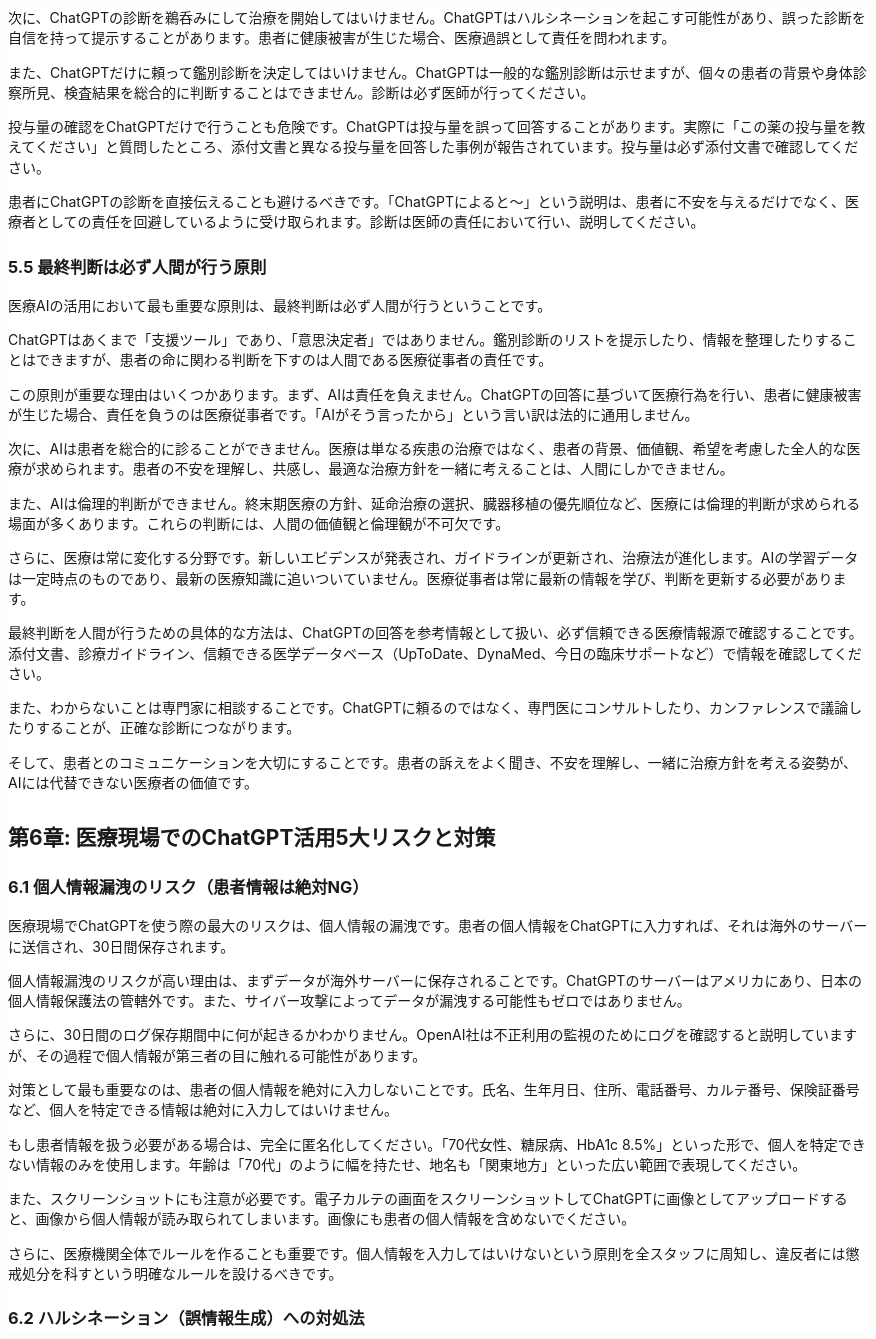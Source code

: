 次に、ChatGPTの診断を鵜呑みにして治療を開始してはいけません。ChatGPTはハルシネーションを起こす可能性があり、誤った診断を自信を持って提示することがあります。患者に健康被害が生じた場合、医療過誤として責任を問われます。

また、ChatGPTだけに頼って鑑別診断を決定してはいけません。ChatGPTは一般的な鑑別診断は示せますが、個々の患者の背景や身体診察所見、検査結果を総合的に判断することはできません。診断は必ず医師が行ってください。

投与量の確認をChatGPTだけで行うことも危険です。ChatGPTは投与量を誤って回答することがあります。実際に「この薬の投与量を教えてください」と質問したところ、添付文書と異なる投与量を回答した事例が報告されています。投与量は必ず添付文書で確認してください。

患者にChatGPTの診断を直接伝えることも避けるべきです。「ChatGPTによると〜」という説明は、患者に不安を与えるだけでなく、医療者としての責任を回避しているように受け取られます。診断は医師の責任において行い、説明してください。

### 5.5 最終判断は必ず人間が行う原則

医療AIの活用において最も重要な原則は、最終判断は必ず人間が行うということです。

ChatGPTはあくまで「支援ツール」であり、「意思決定者」ではありません。鑑別診断のリストを提示したり、情報を整理したりすることはできますが、患者の命に関わる判断を下すのは人間である医療従事者の責任です。

この原則が重要な理由はいくつかあります。まず、AIは責任を負えません。ChatGPTの回答に基づいて医療行為を行い、患者に健康被害が生じた場合、責任を負うのは医療従事者です。「AIがそう言ったから」という言い訳は法的に通用しません。

次に、AIは患者を総合的に診ることができません。医療は単なる疾患の治療ではなく、患者の背景、価値観、希望を考慮した全人的な医療が求められます。患者の不安を理解し、共感し、最適な治療方針を一緒に考えることは、人間にしかできません。

また、AIは倫理的判断ができません。終末期医療の方針、延命治療の選択、臓器移植の優先順位など、医療には倫理的判断が求められる場面が多くあります。これらの判断には、人間の価値観と倫理観が不可欠です。

さらに、医療は常に変化する分野です。新しいエビデンスが発表され、ガイドラインが更新され、治療法が進化します。AIの学習データは一定時点のものであり、最新の医療知識に追いついていません。医療従事者は常に最新の情報を学び、判断を更新する必要があります。

最終判断を人間が行うための具体的な方法は、ChatGPTの回答を参考情報として扱い、必ず信頼できる医療情報源で確認することです。添付文書、診療ガイドライン、信頼できる医学データベース（UpToDate、DynaMed、今日の臨床サポートなど）で情報を確認してください。

また、わからないことは専門家に相談することです。ChatGPTに頼るのではなく、専門医にコンサルトしたり、カンファレンスで議論したりすることが、正確な診断につながります。

そして、患者とのコミュニケーションを大切にすることです。患者の訴えをよく聞き、不安を理解し、一緒に治療方針を考える姿勢が、AIには代替できない医療者の価値です。

## 第6章: 医療現場でのChatGPT活用5大リスクと対策

### 6.1 個人情報漏洩のリスク（患者情報は絶対NG）

医療現場でChatGPTを使う際の最大のリスクは、個人情報の漏洩です。患者の個人情報をChatGPTに入力すれば、それは海外のサーバーに送信され、30日間保存されます。

個人情報漏洩のリスクが高い理由は、まずデータが海外サーバーに保存されることです。ChatGPTのサーバーはアメリカにあり、日本の個人情報保護法の管轄外です。また、サイバー攻撃によってデータが漏洩する可能性もゼロではありません。

さらに、30日間のログ保存期間中に何が起きるかわかりません。OpenAI社は不正利用の監視のためにログを確認すると説明していますが、その過程で個人情報が第三者の目に触れる可能性があります。

対策として最も重要なのは、患者の個人情報を絶対に入力しないことです。氏名、生年月日、住所、電話番号、カルテ番号、保険証番号など、個人を特定できる情報は絶対に入力してはいけません。

もし患者情報を扱う必要がある場合は、完全に匿名化してください。「70代女性、糖尿病、HbA1c 8.5%」といった形で、個人を特定できない情報のみを使用します。年齢は「70代」のように幅を持たせ、地名も「関東地方」といった広い範囲で表現してください。

また、スクリーンショットにも注意が必要です。電子カルテの画面をスクリーンショットしてChatGPTに画像としてアップロードすると、画像から個人情報が読み取られてしまいます。画像にも患者の個人情報を含めないでください。

さらに、医療機関全体でルールを作ることも重要です。個人情報を入力してはいけないという原則を全スタッフに周知し、違反者には懲戒処分を科すという明確なルールを設けるべきです。

### 6.2 ハルシネーション（誤情報生成）への対処法
